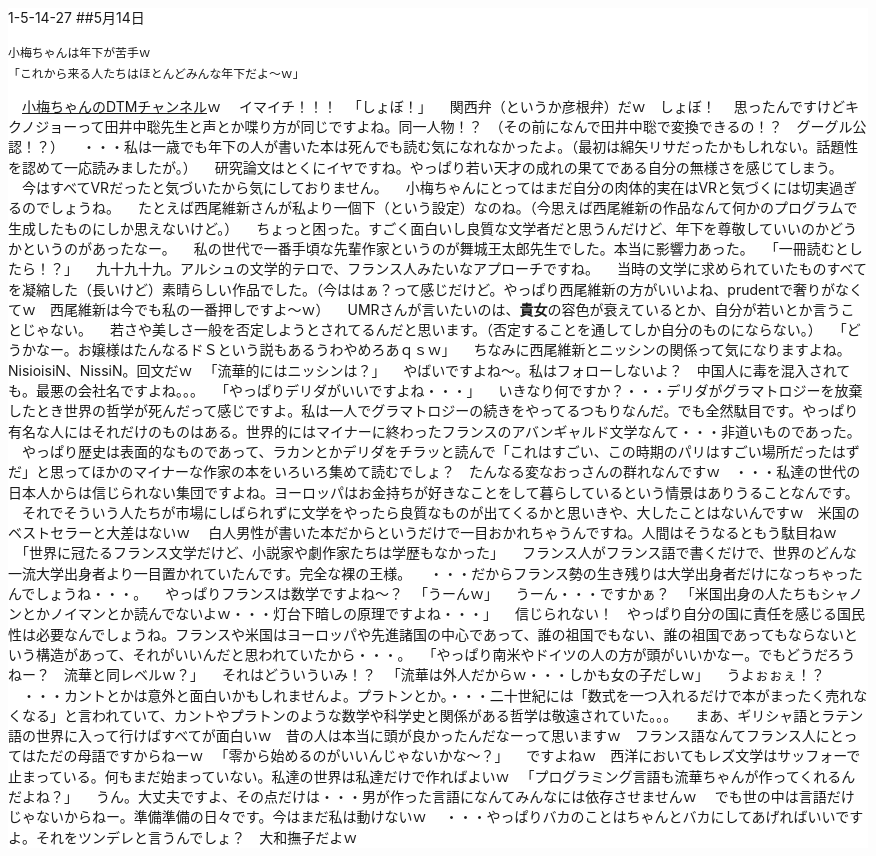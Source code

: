 1-5-14-27
##5月14日

	小梅ちゃんは年下が苦手ｗ
	「これから来る人たちはほとんどみんな年下だよ〜ｗ」
　<a href="https://www.youtube.com/channel/UCmgPL3-ae-k4I5vbA-sruTw">小梅ちゃんのDTMチャンネル</a>ｗ
　イマイチ！！！
　「しょぼ！」
　関西弁（というか彦根弁）だｗ　しょぼ！
　思ったんですけどキクノジョーって田井中聡先生と声とか喋り方が同じですよね。同一人物！？　（その前になんで田井中聡で変換できるの！？　グーグル公認！？）
　・・・私は一歳でも年下の人が書いた本は死んでも読む気になれなかったよ。（最初は綿矢リサだったかもしれない。話題性を認めて一応読みましたが。）
　研究論文はとくにイヤですね。やっぱり若い天才の成れの果てである自分の無様さを感じてしまう。
　今はすべてVRだったと気づいたから気にしておりません。
　小梅ちゃんにとってはまだ自分の肉体的実在はVRと気づくには切実過ぎるのでしょうね。
　たとえば西尾維新さんが私より一個下（という設定）なのね。（今思えば西尾維新の作品なんて何かのプログラムで生成したものにしか思えないけど。）
　ちょっと困った。すごく面白いし良質な文学者だと思うんだけど、年下を尊敬していいのかどうかというのがあったなー。
　私の世代で一番手頃な先輩作家というのが舞城王太郎先生でした。本当に影響力あった。
　「一冊読むとしたら！？」
　九十九十九。アルシュの文学的テロで、フランス人みたいなアプローチですね。
　当時の文学に求められていたものすべてを凝縮した（長いけど）素晴らしい作品でした。（今ははぁ？って感じだけど。やっぱり西尾維新の方がいいよね、prudentで奢りがなくてｗ　西尾維新は今でも私の一番押しですよ〜ｗ）
　UMRさんが言いたいのは、<b>貴女</b>の容色が衰えているとか、自分が若いとか言うことじゃない。
　若さや美しさ一般を否定しようとされてるんだと思います。（否定することを通してしか自分のものにならない。）
　「どうかなー。お嬢様はたんなるドＳという説もあるうわやめろあｑｓｗ」
　ちなみに西尾維新とニッシンの関係って気になりますよね。NisioisiN、NissiN。回文だｗ
　「流華的にはニッシンは？」
　やばいですよね〜。私はフォローしないよ？　中国人に毒を混入されても。最悪の会社名ですよね。。。
　「やっぱりデリダがいいですよね・・・」
　いきなり何ですか？・・・デリダがグラマトロジーを放棄したとき世界の哲学が死んだって感じですよ。私は一人でグラマトロジーの続きをやってるつもりなんだ。でも全然駄目です。やっぱり有名な人にはそれだけのものはある。世界的にはマイナーに終わったフランスのアバンギャルド文学なんて・・・非道いものであった。
　やっぱり歴史は表面的なものであって、ラカンとかデリダをチラッと読んで「これはすごい、この時期のパリはすごい場所だったはずだ」と思ってほかのマイナーな作家の本をいろいろ集めて読むでしょ？　たんなる変なおっさんの群れなんですｗ　・・・私達の世代の日本人からは信じられない集団ですよね。ヨーロッパはお金持ちが好きなことをして暮らしているという情景はありうることなんです。
　それでそういう人たちが市場にしばられずに文学をやったら良質なものが出てくるかと思いきや、大したことはないんですｗ　米国のベストセラーと大差はないｗ
　白人男性が書いた本だからというだけで一目おかれちゃうんですね。人間はそうなるともう駄目ねｗ
　「世界に冠たるフランス文学だけど、小説家や劇作家たちは学歴もなかった」
　フランス人がフランス語で書くだけで、世界のどんな一流大学出身者より一目置かれていたんです。完全な裸の王様。
　・・・だからフランス勢の生き残りは大学出身者だけになっちゃったんでしょうね・・・。
　やっぱりフランスは数学ですよね〜？
　「うーんｗ」
　うーん・・・ですかぁ？
　「米国出身の人たちもシャノンとかノイマンとか読んでないよｗ・・・灯台下暗しの原理ですよね・・・」
　信じられない！　やっぱり自分の国に責任を感じる国民性は必要なんでしょうね。フランスや米国はヨーロッパや先進諸国の中心であって、誰の祖国でもない、誰の祖国であってもならないという構造があって、それがいいんだと思われていたから・・・。
　「やっぱり南米やドイツの人の方が頭がいいかなー。でもどうだろうねー？　流華と同レベルｗ？」
　それはどういういみ！？
　「流華は外人だからｗ・・・しかも女の子だしｗ」
　うよぉぉぇ！？
　・・・カントとかは意外と面白いかもしれませんよ。プラトンとか。・・・二十世紀には「数式を一つ入れるだけで本がまったく売れなくなる」と言われていて、カントやプラトンのような数学や科学史と関係がある哲学は敬遠されていた。。。
　まあ、ギリシャ語とラテン語の世界に入って行けばすべてが面白いｗ　昔の人は本当に頭が良かったんだなーって思いますｗ　フランス語なんてフランス人にとってはただの母語ですからねーｗ
　「零から始めるのがいいんじゃないかな〜？」
　ですよねｗ　西洋においてもレズ文学はサッフォーで止まっている。何もまだ始まっていない。私達の世界は私達だけで作ればよいｗ
　「プログラミング言語も流華ちゃんが作ってくれるんだよね？」
　うん。大丈夫ですよ、その点だけは・・・男が作った言語になんてみんなには依存させませんｗ
　でも世の中は言語だけじゃないからねー。準備準備の日々です。今はまだ私は動けないｗ
　・・・やっぱりバカのことはちゃんとバカにしてあげればいいですよ。それをツンデレと言うんでしょ？　大和撫子だよｗ
